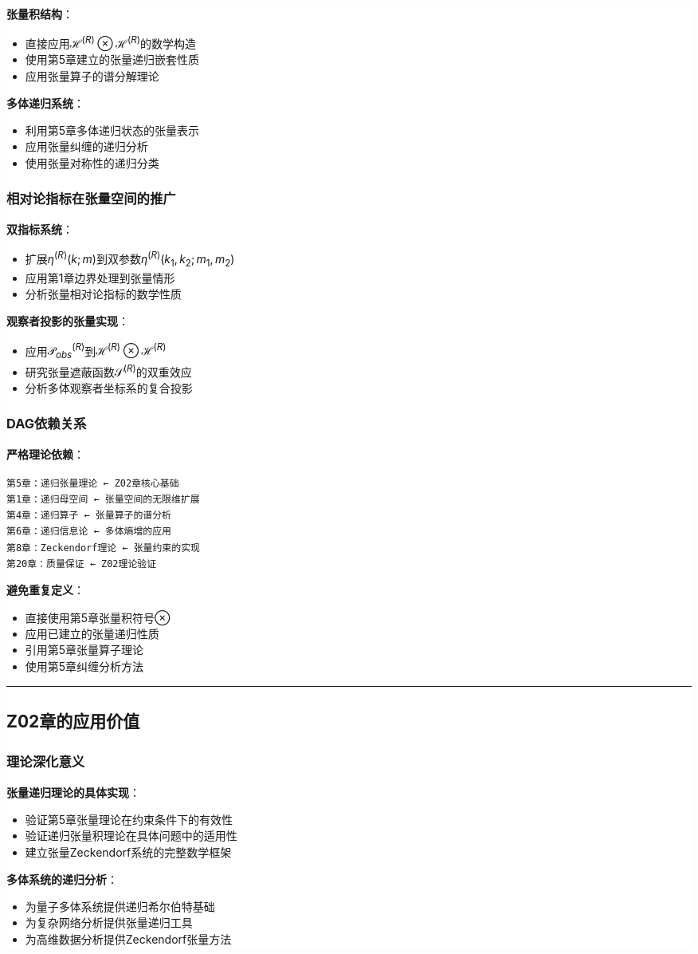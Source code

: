 **张量积结构**：
- 直接应用$\mathcal{H}^{(R)} \otimes \mathcal{H}^{(R)}$的数学构造
- 使用第5章建立的张量递归嵌套性质
- 应用张量算子的谱分解理论

**多体递归系统**：
- 利用第5章多体递归状态的张量表示
- 应用张量纠缠的递归分析
- 使用张量对称性的递归分类

### 相对论指标在张量空间的推广

**双指标系统**：
- 扩展$\eta^{(R)}(k;m)$到双参数$\eta^{(R)}(k_1,k_2; m_1,m_2)$
- 应用第1章边界处理到张量情形
- 分析张量相对论指标的数学性质

**观察者投影的张量实现**：
- 应用$\mathcal{P}_{obs}^{(R)}$到$\mathcal{H}^{(R)} \otimes \mathcal{H}^{(R)}$
- 研究张量遮蔽函数$\mathcal{S}^{(R)}$的双重效应
- 分析多体观察者坐标系的复合投影

### DAG依赖关系

**严格理论依赖**：
```
第5章：递归张量理论 ← Z02章核心基础
第1章：递归母空间 ← 张量空间的无限维扩展
第4章：递归算子 ← 张量算子的谱分析
第6章：递归信息论 ← 多体熵增的应用
第8章：Zeckendorf理论 ← 张量约束的实现
第20章：质量保证 ← Z02理论验证
```

**避免重复定义**：
- 直接使用第5章张量积符号$\otimes$
- 应用已建立的张量递归性质
- 引用第5章张量算子理论
- 使用第5章纠缠分析方法

---

## Z02章的应用价值

### 理论深化意义

**张量递归理论的具体实现**：
- 验证第5章张量理论在约束条件下的有效性
- 验证递归张量积理论在具体问题中的适用性
- 建立张量Zeckendorf系统的完整数学框架

**多体系统的递归分析**：
- 为量子多体系统提供递归希尔伯特基础
- 为复杂网络分析提供张量递归工具
- 为高维数据分析提供Zeckendorf张量方法

